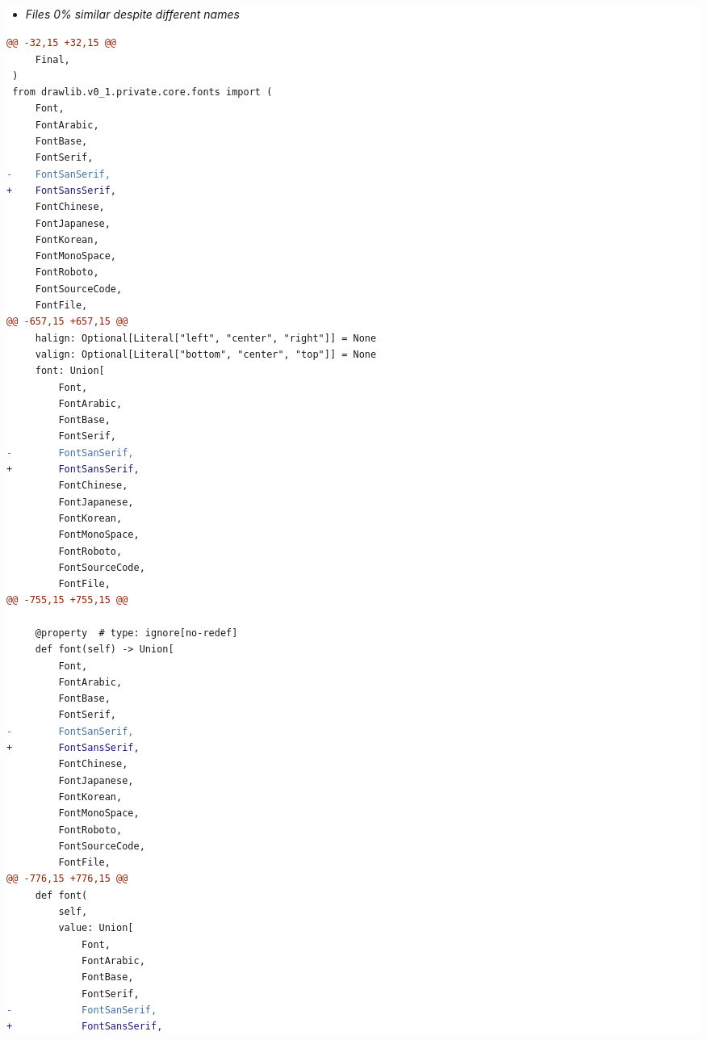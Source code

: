 * *Files 0% similar despite different names*

```diff
@@ -32,15 +32,15 @@
     Final,
 )
 from drawlib.v0_1.private.core.fonts import (
     Font,
     FontArabic,
     FontBase,
     FontSerif,
-    FontSanSerif,
+    FontSansSerif,
     FontChinese,
     FontJapanese,
     FontKorean,
     FontMonoSpace,
     FontRoboto,
     FontSourceCode,
     FontFile,
@@ -657,15 +657,15 @@
     halign: Optional[Literal["left", "center", "right"]] = None
     valign: Optional[Literal["bottom", "center", "top"]] = None
     font: Union[
         Font,
         FontArabic,
         FontBase,
         FontSerif,
-        FontSanSerif,
+        FontSansSerif,
         FontChinese,
         FontJapanese,
         FontKorean,
         FontMonoSpace,
         FontRoboto,
         FontSourceCode,
         FontFile,
@@ -755,15 +755,15 @@
 
     @property  # type: ignore[no-redef]
     def font(self) -> Union[
         Font,
         FontArabic,
         FontBase,
         FontSerif,
-        FontSanSerif,
+        FontSansSerif,
         FontChinese,
         FontJapanese,
         FontKorean,
         FontMonoSpace,
         FontRoboto,
         FontSourceCode,
         FontFile,
@@ -776,15 +776,15 @@
     def font(
         self,
         value: Union[
             Font,
             FontArabic,
             FontBase,
             FontSerif,
-            FontSanSerif,
+            FontSansSerif,
```